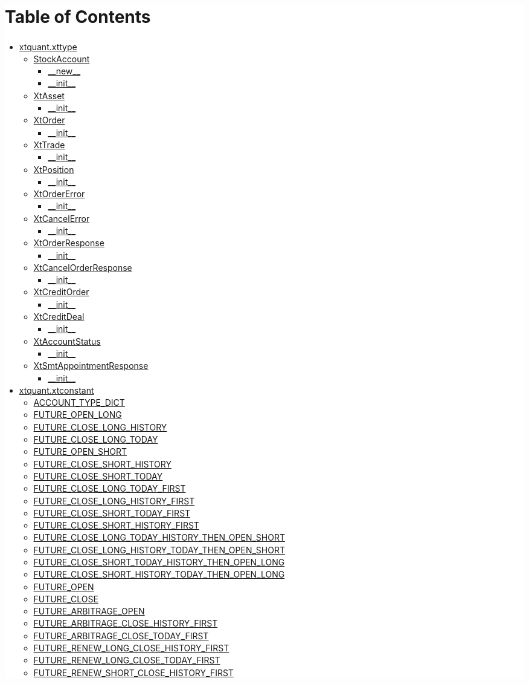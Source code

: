 # Table of Contents

* [xtquant.xttype](#xtquant.xttype)
  * [StockAccount](#xtquant.xttype.StockAccount)
    * [\_\_new\_\_](#xtquant.xttype.StockAccount.__new__)
    * [\_\_init\_\_](#xtquant.xttype.StockAccount.__init__)
  * [XtAsset](#xtquant.xttype.XtAsset)
    * [\_\_init\_\_](#xtquant.xttype.XtAsset.__init__)
  * [XtOrder](#xtquant.xttype.XtOrder)
    * [\_\_init\_\_](#xtquant.xttype.XtOrder.__init__)
  * [XtTrade](#xtquant.xttype.XtTrade)
    * [\_\_init\_\_](#xtquant.xttype.XtTrade.__init__)
  * [XtPosition](#xtquant.xttype.XtPosition)
    * [\_\_init\_\_](#xtquant.xttype.XtPosition.__init__)
  * [XtOrderError](#xtquant.xttype.XtOrderError)
    * [\_\_init\_\_](#xtquant.xttype.XtOrderError.__init__)
  * [XtCancelError](#xtquant.xttype.XtCancelError)
    * [\_\_init\_\_](#xtquant.xttype.XtCancelError.__init__)
  * [XtOrderResponse](#xtquant.xttype.XtOrderResponse)
    * [\_\_init\_\_](#xtquant.xttype.XtOrderResponse.__init__)
  * [XtCancelOrderResponse](#xtquant.xttype.XtCancelOrderResponse)
    * [\_\_init\_\_](#xtquant.xttype.XtCancelOrderResponse.__init__)
  * [XtCreditOrder](#xtquant.xttype.XtCreditOrder)
    * [\_\_init\_\_](#xtquant.xttype.XtCreditOrder.__init__)
  * [XtCreditDeal](#xtquant.xttype.XtCreditDeal)
    * [\_\_init\_\_](#xtquant.xttype.XtCreditDeal.__init__)
  * [XtAccountStatus](#xtquant.xttype.XtAccountStatus)
    * [\_\_init\_\_](#xtquant.xttype.XtAccountStatus.__init__)
  * [XtSmtAppointmentResponse](#xtquant.xttype.XtSmtAppointmentResponse)
    * [\_\_init\_\_](#xtquant.xttype.XtSmtAppointmentResponse.__init__)
* [xtquant.xtconstant](#xtquant.xtconstant)
  * [ACCOUNT\_TYPE\_DICT](#xtquant.xtconstant.ACCOUNT_TYPE_DICT)
  * [FUTURE\_OPEN\_LONG](#xtquant.xtconstant.FUTURE_OPEN_LONG)
  * [FUTURE\_CLOSE\_LONG\_HISTORY](#xtquant.xtconstant.FUTURE_CLOSE_LONG_HISTORY)
  * [FUTURE\_CLOSE\_LONG\_TODAY](#xtquant.xtconstant.FUTURE_CLOSE_LONG_TODAY)
  * [FUTURE\_OPEN\_SHORT](#xtquant.xtconstant.FUTURE_OPEN_SHORT)
  * [FUTURE\_CLOSE\_SHORT\_HISTORY](#xtquant.xtconstant.FUTURE_CLOSE_SHORT_HISTORY)
  * [FUTURE\_CLOSE\_SHORT\_TODAY](#xtquant.xtconstant.FUTURE_CLOSE_SHORT_TODAY)
  * [FUTURE\_CLOSE\_LONG\_TODAY\_FIRST](#xtquant.xtconstant.FUTURE_CLOSE_LONG_TODAY_FIRST)
  * [FUTURE\_CLOSE\_LONG\_HISTORY\_FIRST](#xtquant.xtconstant.FUTURE_CLOSE_LONG_HISTORY_FIRST)
  * [FUTURE\_CLOSE\_SHORT\_TODAY\_FIRST](#xtquant.xtconstant.FUTURE_CLOSE_SHORT_TODAY_FIRST)
  * [FUTURE\_CLOSE\_SHORT\_HISTORY\_FIRST](#xtquant.xtconstant.FUTURE_CLOSE_SHORT_HISTORY_FIRST)
  * [FUTURE\_CLOSE\_LONG\_TODAY\_HISTORY\_THEN\_OPEN\_SHORT](#xtquant.xtconstant.FUTURE_CLOSE_LONG_TODAY_HISTORY_THEN_OPEN_SHORT)
  * [FUTURE\_CLOSE\_LONG\_HISTORY\_TODAY\_THEN\_OPEN\_SHORT](#xtquant.xtconstant.FUTURE_CLOSE_LONG_HISTORY_TODAY_THEN_OPEN_SHORT)
  * [FUTURE\_CLOSE\_SHORT\_TODAY\_HISTORY\_THEN\_OPEN\_LONG](#xtquant.xtconstant.FUTURE_CLOSE_SHORT_TODAY_HISTORY_THEN_OPEN_LONG)
  * [FUTURE\_CLOSE\_SHORT\_HISTORY\_TODAY\_THEN\_OPEN\_LONG](#xtquant.xtconstant.FUTURE_CLOSE_SHORT_HISTORY_TODAY_THEN_OPEN_LONG)
  * [FUTURE\_OPEN](#xtquant.xtconstant.FUTURE_OPEN)
  * [FUTURE\_CLOSE](#xtquant.xtconstant.FUTURE_CLOSE)
  * [FUTURE\_ARBITRAGE\_OPEN](#xtquant.xtconstant.FUTURE_ARBITRAGE_OPEN)
  * [FUTURE\_ARBITRAGE\_CLOSE\_HISTORY\_FIRST](#xtquant.xtconstant.FUTURE_ARBITRAGE_CLOSE_HISTORY_FIRST)
  * [FUTURE\_ARBITRAGE\_CLOSE\_TODAY\_FIRST](#xtquant.xtconstant.FUTURE_ARBITRAGE_CLOSE_TODAY_FIRST)
  * [FUTURE\_RENEW\_LONG\_CLOSE\_HISTORY\_FIRST](#xtquant.xtconstant.FUTURE_RENEW_LONG_CLOSE_HISTORY_FIRST)
  * [FUTURE\_RENEW\_LONG\_CLOSE\_TODAY\_FIRST](#xtquant.xtconstant.FUTURE_RENEW_LONG_CLOSE_TODAY_FIRST)
  * [FUTURE\_RENEW\_SHORT\_CLOSE\_HISTORY\_FIRST](#xtquant.xtconstant.FUTURE_RENEW_SHORT_CLOSE_HISTORY_FIRST)